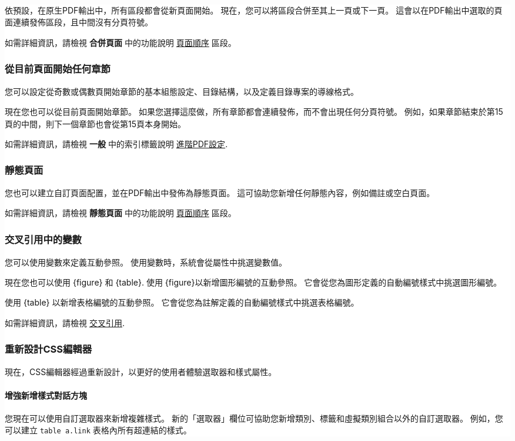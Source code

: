 依預設，在原生PDF輸出中，所有區段都會從新頁面開始。 現在，您可以將區段合併至其上一頁或下一頁。 這會以在PDF輸出中選取的頁面連續發佈區段，且中間沒有分頁符號。

如需詳細資訊，請檢視 **合併頁面** 中的功能說明 [頁面順序](../native-pdf/components-pdf-template.md#page-order) 區段。

### 從目前頁面開始任何章節

您可以設定從奇數或偶數頁開始章節的基本組態設定、目錄結構，以及定義目錄專案的導線格式。

現在您也可以從目前頁面開始章節。 如果您選擇這麼做，所有章節都會連續發佈，而不會出現任何分頁符號。 例如，如果章節結束於第15頁的中間，則下一個章節也會從第15頁本身開始。

如需詳細資訊，請檢視 **一般** 中的索引標籤說明  [進階PDF設定](../native-pdf/components-pdf-template.md#advanced-pdf-settings-advanced-pdf-settings).

### 靜態頁面

您也可以建立自訂頁面配置，並在PDF輸出中發佈為靜態頁面。 這可協助您新增任何靜態內容，例如備註或空白頁面。

如需詳細資訊，請檢視 **靜態頁面** 中的功能說明 [頁面順序](../native-pdf/components-pdf-template.md#page-order) 區段。


### 交叉引用中的變數

您可以使用變數來定義互動參照。 使用變數時，系統會從屬性中挑選變數值。

現在您也可以使用 {figure} 和 {table}.
使用 {figure}以新增圖形編號的互動參照。 它會從您為圖形定義的自動編號樣式中挑選圖形編號。

使用 {table} 以新增表格編號的互動參照。 它會從您為註解定義的自動編號樣式中挑選表格編號。

如需詳細資訊，請檢視 [交叉引用](../native-pdf/components-pdf-template.md##cross-references).



### 重新設計CSS編輯器

現在，CSS編輯器經過重新設計，以更好的使用者體驗選取器和樣式屬性。

#### 增強新增樣式對話方塊

您現在可以使用自訂選取器來新增複雜樣式。 新的「選取器」欄位可協助您新增類別、標籤和虛擬類別組合以外的自訂選取器。 例如，您可以建立 `table a.link` 表格內所有超連結的樣式。
